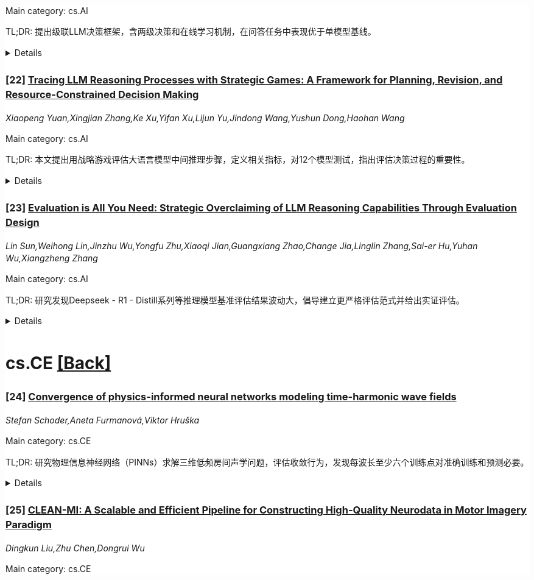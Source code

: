 Main category: cs.AI

TL;DR: 提出级联LLM决策框架，含两级决策和在线学习机制，在问答任务中表现优于单模型基线。


<details><summary>Details</summary></details>


### [22] [Tracing LLM Reasoning Processes with Strategic Games: A Framework for Planning, Revision, and Resource-Constrained Decision Making](https://arxiv.org/abs/2506.12012)
*Xiaopeng Yuan,Xingjian Zhang,Ke Xu,Yifan Xu,Lijun Yu,Jindong Wang,Yushun Dong,Haohan Wang*

Main category: cs.AI

TL;DR: 本文提出用战略游戏评估大语言模型中间推理步骤，定义相关指标，对12个模型测试，指出评估决策过程的重要性。


<details><summary>Details</summary></details>


### [23] [Evaluation is All You Need: Strategic Overclaiming of LLM Reasoning Capabilities Through Evaluation Design](https://arxiv.org/abs/2506.04734)
*Lin Sun,Weihong Lin,Jinzhu Wu,Yongfu Zhu,Xiaoqi Jian,Guangxiang Zhao,Change Jia,Linglin Zhang,Sai-er Hu,Yuhan Wu,Xiangzheng Zhang*

Main category: cs.AI

TL;DR: 研究发现Deepseek - R1 - Distill系列等推理模型基准评估结果波动大，倡导建立更严格评估范式并给出实证评估。


<details><summary>Details</summary></details>


<div id='cs.CE'></div>

# cs.CE [[Back]](#toc)

### [24] [Convergence of physics-informed neural networks modeling time-harmonic wave fields](https://arxiv.org/abs/2506.11395)
*Stefan Schoder,Aneta Furmanová,Viktor Hruška*

Main category: cs.CE

TL;DR: 研究物理信息神经网络（PINNs）求解三维低频房间声学问题，评估收敛行为，发现每波长至少六个训练点对准确训练和预测必要。


<details><summary>Details</summary></details>


### [25] [CLEAN-MI: A Scalable and Efficient Pipeline for Constructing High-Quality Neurodata in Motor Imagery Paradigm](https://arxiv.org/abs/2506.11830)
*Dingkun Liu,Zhu Chen,Dongrui Wu*

Main category: cs.CE

